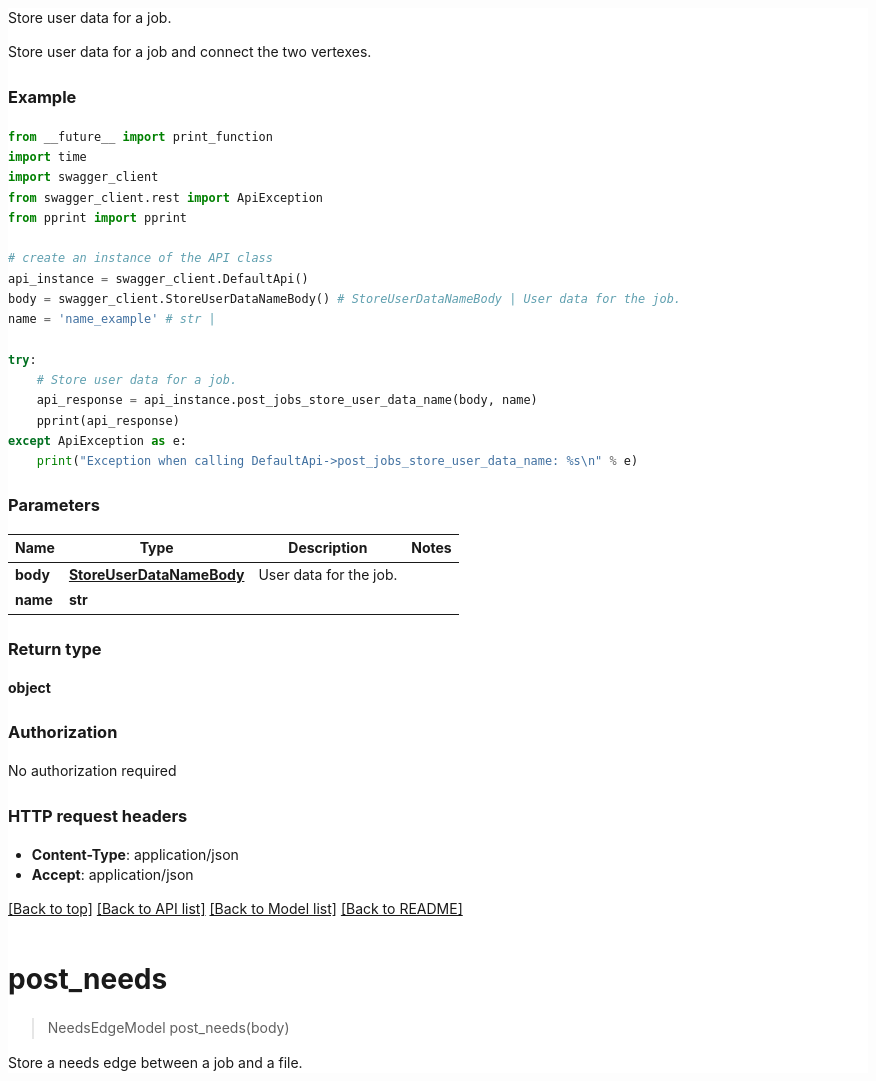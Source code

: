 Store user data for a job.

Store user data for a job and connect the two vertexes.

### Example
```python
from __future__ import print_function
import time
import swagger_client
from swagger_client.rest import ApiException
from pprint import pprint

# create an instance of the API class
api_instance = swagger_client.DefaultApi()
body = swagger_client.StoreUserDataNameBody() # StoreUserDataNameBody | User data for the job.
name = 'name_example' # str |

try:
    # Store user data for a job.
    api_response = api_instance.post_jobs_store_user_data_name(body, name)
    pprint(api_response)
except ApiException as e:
    print("Exception when calling DefaultApi->post_jobs_store_user_data_name: %s\n" % e)
```

### Parameters

Name | Type | Description  | Notes
------------- | ------------- | ------------- | -------------
 **body** | [**StoreUserDataNameBody**](StoreUserDataNameBody.md)| User data for the job. |
 **name** | **str**|  |

### Return type

**object**

### Authorization

No authorization required

### HTTP request headers

 - **Content-Type**: application/json
 - **Accept**: application/json

[[Back to top]](#) [[Back to API list]](../README.md#documentation-for-api-endpoints) [[Back to Model list]](../README.md#documentation-for-models) [[Back to README]](../README.md)

# **post_needs**
> NeedsEdgeModel post_needs(body)

Store a needs edge between a job and a file.
